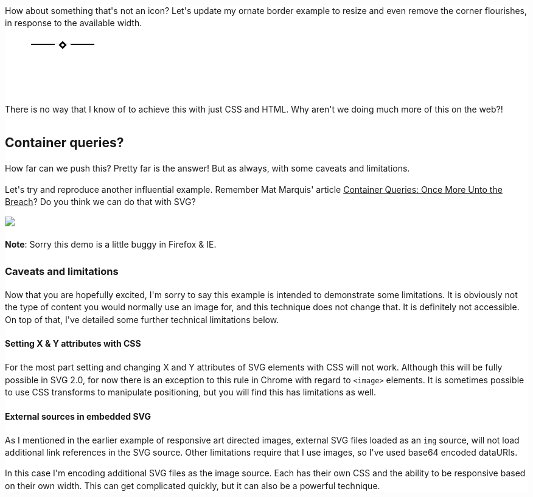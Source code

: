 How about something that's not an icon? Let's update my ornate border example to resize and even remove the corner flourishes, in response to the available width.

<div class="js-resizable">
  <img class="js-resizable-image" src="/demos/svg/adaptive-border.svg" >
</div>

There is no way that I know of to achieve this with just CSS and HTML. Why aren't we doing much more of this on the web?!

## Container queries?

How far can we push this? Pretty far is the answer! But as always, with some caveats and limitations.

Let's try and reproduce another influential example. Remember Mat Marquis' article [Container Queries: Once More Unto the Breach](https://alistapart.com/article/container-queries-once-more-unto-the-breach)? Do you think we can do that with SVG?

<div class="js-resizable" style="min-width: 450px !important;">
  <img class="js-resizable-image" src="/demos/svg/cq-main.svg">
</div>

**Note**: Sorry this demo is a little buggy in Firefox &amp; IE.

### Caveats and limitations

Now that you are hopefully excited, I'm sorry to say this example is intended to demonstrate some limitations. It is obviously not the type of content you would normally use an image for, and this technique does not change that. It is definitely not accessible. On top of that, I've detailed some further technical limitations below.

#### Setting X & Y attributes with CSS

For the most part setting and changing X and Y attributes of SVG elements with CSS will not work. Although this will be fully possible in SVG 2.0, for now there is an exception to this rule in Chrome with regard  to `<image>` elements. It is sometimes possible to use CSS transforms to manipulate positioning, but you will find this has limitations as well.

#### External sources in embedded SVG

As I mentioned in the earlier example of responsive art directed images, external SVG files loaded as an `img` source, will not load additional link references in the SVG source. Other limitations require that I use images, so I've used base64 encoded dataURIs.

In this case I'm encoding additional SVG files as the image source. Each has their own CSS and the ability to be responsive based on their own width. This can get complicated quickly, but it can also be a powerful technique.
